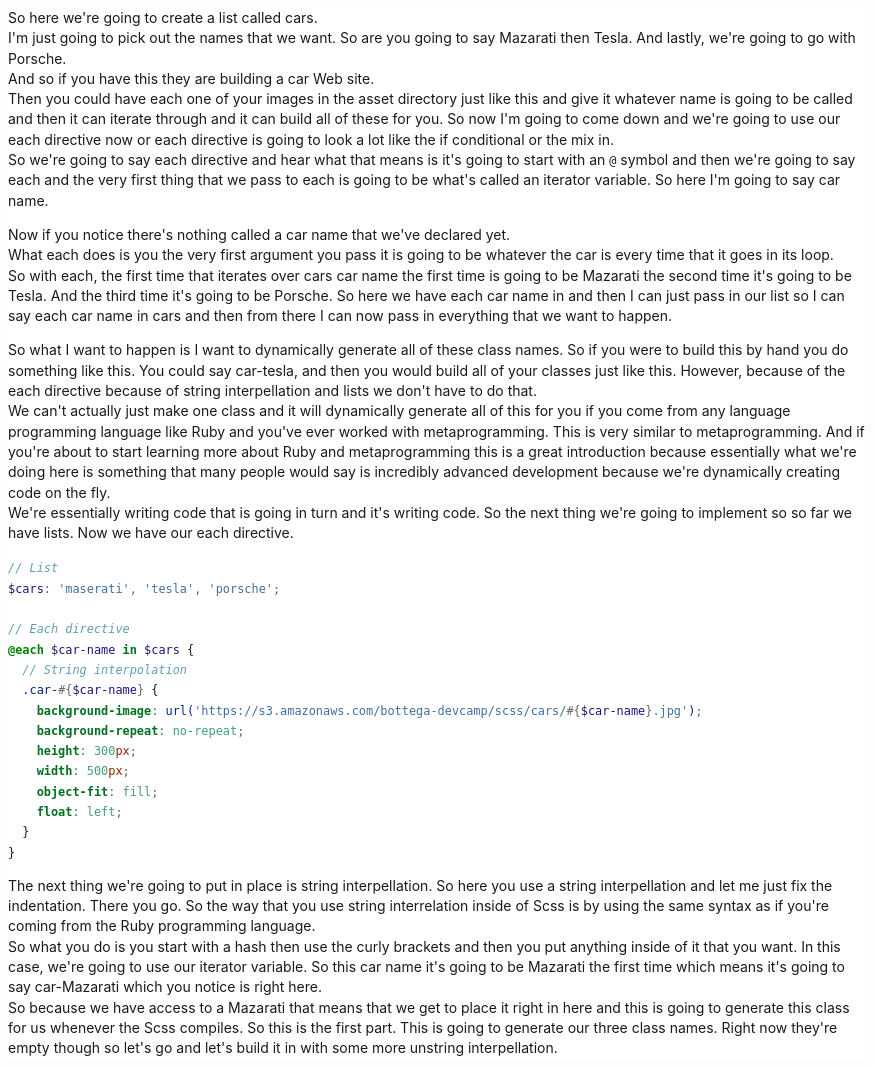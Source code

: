 So here we're going to create a list called cars.   
I'm just going to pick out the names that we want. So are you going to say Mazarati then Tesla. And lastly, we're going to go with Porsche.  
 And so if you have this they are building a car Web site.   
Then you could have each one of your images in the asset directory just like this and give it whatever name is going to be called and then it can iterate through and it can build all of these for you. So now I'm going to come down and we're going to use our each directive now or each directive is going to look a lot like the if conditional or the mix in.  
 So we're going to say each directive and hear what that means is it's going to start with an `@` symbol and then we're going to say each and the very first thing that we pass to each is going to be what's called an iterator variable. So here I'm going to say car name.  
  
Now if you notice there's nothing called a car name that we've declared yet.  
What each does is you the very first argument you pass it is going to be whatever the car is every time that it goes in its loop.  
So with each, the first time that iterates over cars car name the first time is going to be Mazarati the second time it's going to be Tesla. And the third time it's going to be Porsche. So here we have each car name in and then I can just pass in our list so I can say each car name in cars and then from there I can now pass in everything that we want to happen.

So what I want to happen is I want to dynamically generate all of these class names. So if you were to build this by hand you do something like this. You could say car-tesla, and then you would build all of your classes just like this. However, because of the each directive because of string interpellation and lists we don't have to do that.  
 We can't actually just make one class and it will dynamically generate all of this for you if you come from any language programming language like Ruby and you've ever worked with metaprogramming. This is very similar to metaprogramming. And if you're about to start learning more about Ruby and metaprogramming this is a great introduction because essentially what we're doing here is something that many people would say is incredibly advanced development because we're dynamically creating code on the fly.  
We're essentially writing code that is going in turn and it's writing code. So the next thing we're going to implement so so far we have lists. Now we have our each directive.
```scss
// List
$cars: 'maserati', 'tesla', 'porsche';

// Each directive
@each $car-name in $cars {
  // String interpolation
  .car-#{$car-name} {
    background-image: url('https://s3.amazonaws.com/bottega-devcamp/scss/cars/#{$car-name}.jpg');
    background-repeat: no-repeat;
    height: 300px;
    width: 500px;
    object-fit: fill;
    float: left;
  }
}
```
The next thing we're going to put in place is string interpellation. So here you use a string interpellation and let me just fix the indentation. There you go. So the way that you use string interrelation inside of Scss is by using the same syntax as if you're coming from the Ruby programming language.    
So what you do is you start with a hash then use the curly brackets and then you put anything inside of it that you want. In this case, we're going to use our iterator variable. So this car name it's going to be Mazarati the first time which means it's going to say car-Mazarati which you notice is right here.   
So because we have access to a Mazarati that means that we get to place it right in here and this is going to generate this class for us whenever the Scss compiles. So this is the first part. This is going to generate our three class names. Right now they're empty though so let's go and let's build it in with some more unstring interpellation.  